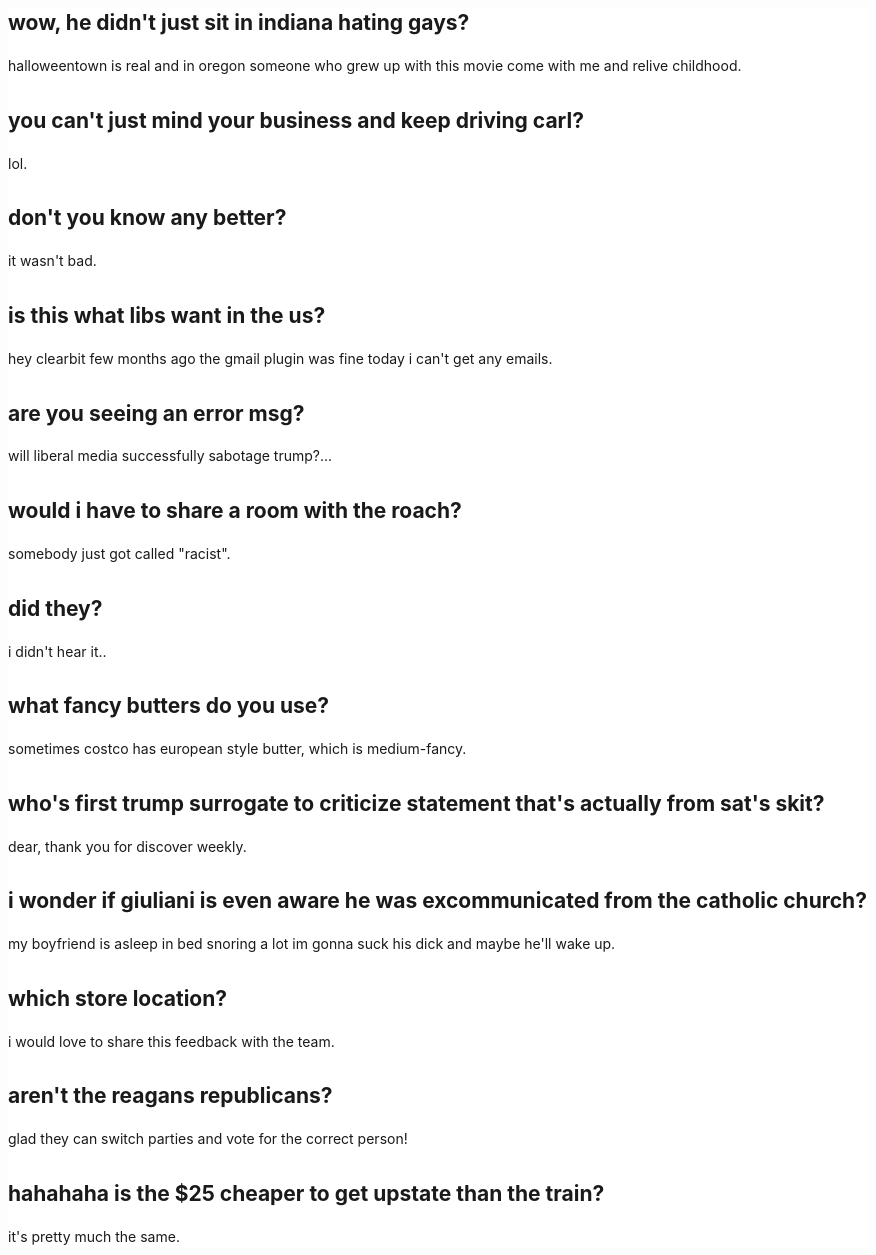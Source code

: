 ## wow, he didn't just sit in indiana hating gays?
halloweentown is real and in oregon someone who grew up with this movie come with me and relive childhood.

## you can't just mind your business and keep driving carl?
lol.

## don't you know any better?
it wasn't bad.

## is this what libs want in the us?
hey clearbit few months ago the gmail plugin was fine today i can't get any emails.

## are you seeing an error msg?
will liberal media successfully sabotage trump?...

## would i have to share a room with the roach?
somebody just got called "racist".

## did they?
i didn't hear it..

## what fancy butters do you use?
sometimes costco has european style butter, which is medium-fancy.

## who's first trump surrogate to criticize statement that's actually from sat's skit?
dear, thank you for discover weekly.

## i wonder if giuliani is even aware he was excommunicated from the catholic church?
my boyfriend is asleep in bed snoring a lot im gonna suck his dick and maybe he'll wake up.

## which store location?
i would love to share this feedback with the team.

## aren't the reagans republicans?
glad they can switch parties and vote for the correct person!

## hahahaha is the $25 cheaper to get upstate than the train?
it's pretty much the same.
